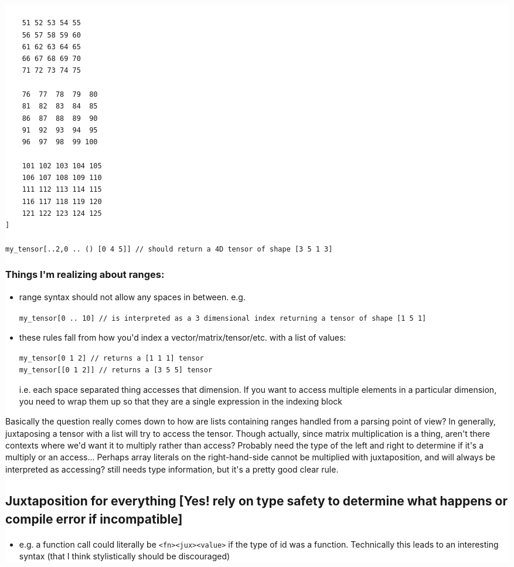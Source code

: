 ```

    51 52 53 54 55
    56 57 58 59 60
    61 62 63 64 65
    66 67 68 69 70
    71 72 73 74 75

    76  77  78  79  80
    81  82  83  84  85
    86  87  88  89  90
    91  92  93  94  95
    96  97  98  99 100

    101 102 103 104 105
    106 107 108 109 110
    111 112 113 114 115
    116 117 118 119 120
    121 122 123 124 125
]

my_tensor[..2,0 .. () [0 4 5]] // should return a 4D tensor of shape [3 5 1 3]

```

### Things I'm realizing about ranges:

- range syntax should not allow any spaces in between. e.g.
  ```
  my_tensor[0 .. 10] // is interpreted as a 3 dimensional index returning a tensor of shape [1 5 1]
  ```
- these rules fall from how you'd index a vector/matrix/tensor/etc. with a list of values:

  ```
  my_tensor[0 1 2] // returns a [1 1 1] tensor
  my_tensor[[0 1 2]] // returns a [3 5 5] tensor
  ```

  i.e. each space separated thing accesses that dimension. If you want to access multiple elements in a particular dimension, you need to wrap them up so that they are a single expression in the indexing block

Basically the question really comes down to how are lists containing ranges handled from a parsing point of view? In generally, juxtaposing a tensor with a list will try to access the tensor. Though actually, since matrix multiplication is a thing, aren't there contexts where we'd want it to multiply rather than access? Probably need the type of the left and right to determine if it's a multiply or an access... Perhaps array literals on the right-hand-side cannot be multiplied with juxtaposition, and will always be interpreted as accessing? still needs type information, but it's a pretty good clear rule.

## Juxtaposition for everything [Yes! rely on type safety to determine what happens or compile error if incompatible]

- e.g. a function call could literally be `<fn><jux><value>` if the type of id was a function. Technically this leads to an interesting syntax (that I think stylistically should be discouraged)
